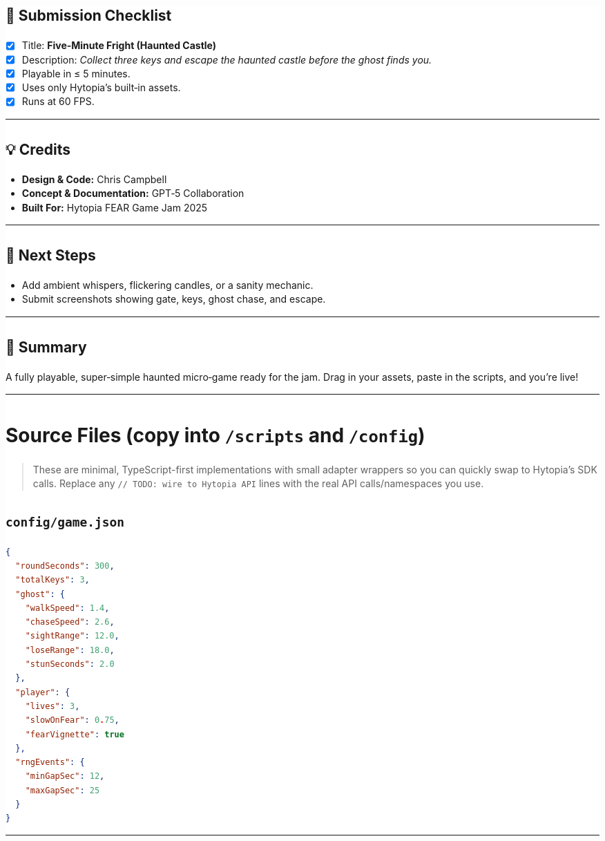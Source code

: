 
## 🏁 Submission Checklist
- [x] Title: **Five‑Minute Fright (Haunted Castle)**
- [x] Description: *Collect three keys and escape the haunted castle before the ghost finds you.*
- [x] Playable in ≤ 5 minutes.
- [x] Uses only Hytopia’s built‑in assets.
- [x] Runs at 60 FPS.

---

## 💡 Credits
- **Design & Code:** Chris Campbell
- **Concept & Documentation:** GPT‑5 Collaboration
- **Built For:** Hytopia FEAR Game Jam 2025

---

## 🔮 Next Steps
- Add ambient whispers, flickering candles, or a sanity mechanic.
- Submit screenshots showing gate, keys, ghost chase, and escape.

---

## 🏰 Summary
A fully playable, super‑simple haunted micro‑game ready for the jam. Drag in your assets, paste in the scripts, and you’re live!



---

# Source Files (copy into `/scripts` and `/config`)

> These are minimal, TypeScript-first implementations with small adapter wrappers so you can quickly swap to Hytopia’s SDK calls. Replace any `// TODO: wire to Hytopia API` lines with the real API calls/namespaces you use.

## `config/game.json`
```json
{
  "roundSeconds": 300,
  "totalKeys": 3,
  "ghost": {
    "walkSpeed": 1.4,
    "chaseSpeed": 2.6,
    "sightRange": 12.0,
    "loseRange": 18.0,
    "stunSeconds": 2.0
  },
  "player": {
    "lives": 3,
    "slowOnFear": 0.75,
    "fearVignette": true
  },
  "rngEvents": {
    "minGapSec": 12,
    "maxGapSec": 25
  }
}
```

---